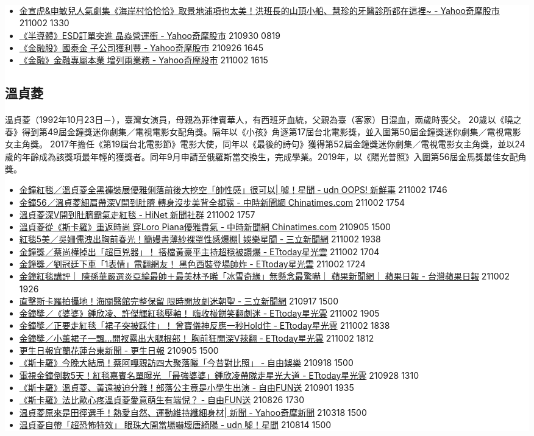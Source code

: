 - [金宣虎&申敏兒人氣劇集《海岸村恰恰恰》取景地浦項也太美！洪班長的山頂小船、慧珍的牙醫診所都在這裡~ - Yahoo奇摩股市](https://tw.stock.yahoo.com/news/%E9%87%91%E5%AE%A3%E8%99%8E-%E7%94%B3%E6%95%8F%E5%85%92%E4%BA%BA%E6%B0%A3%E5%8A%87%E9%9B%86-%E6%B5%B7%E5%B2%B8%E6%9D%91%E6%81%B0%E6%81%B0%E6%81%B0-%E5%8F%96%E6%99%AF%E5%9C%B0%E6%B5%A6%E9%A0%85%E4%B9%9F%E5%A4%AA%E7%BE%8E-%E6%B4%AA%E7%8F%AD%E9%95%B7%E7%9A%84%E5%B1%B1%E9%A0%82%E5%B0%8F%E8%88%B9-053000313.html?bcmt=1 "金宣虎&申敏兒人氣劇集《海岸村恰恰恰》取景地浦項也太美！洪班長的山頂小船、慧珍的牙醫診所都在這裡~ - Yahoo奇摩股市") 211002 1330
- [《半導體》ESD訂單突進 晶焱營運衝 - Yahoo奇摩股市](https://tw.stock.yahoo.com/news/%E5%8D%8A%E5%B0%8E%E9%AB%94-esd%E8%A8%82%E5%96%AE%E7%AA%81%E9%80%B2-%E6%99%B6%E7%84%B1%E7%87%9F%E9%81%8B%E8%A1%9D-001916191.html "《半導體》ESD訂單突進 晶焱營運衝 - Yahoo奇摩股市") 210930 0819
- [《金融股》國泰金 子公司獲利豐 - Yahoo奇摩股市](https://tw.stock.yahoo.com/news/%E9%87%91%E8%9E%8D%E8%82%A1-%E5%9C%8B%E6%B3%B0%E9%87%91-%E5%AD%90%E5%85%AC%E5%8F%B8%E7%8D%B2%E5%88%A9%E8%B1%90-084527655.html "《金融股》國泰金 子公司獲利豐 - Yahoo奇摩股市") 210926 1645
- [《金融》金融專屬本業 增列兩業務 - Yahoo奇摩股市](https://tw.stock.yahoo.com/news/%E9%87%91%E8%9E%8D-%E9%87%91%E8%9E%8D%E5%B0%88%E5%B1%AC%E6%9C%AC%E6%A5%AD-%E5%A2%9E%E5%88%97%E5%85%A9%E6%A5%AD%E5%8B%99-081547447.html "《金融》金融專屬本業 增列兩業務 - Yahoo奇摩股市") 211002 1615

## 溫貞菱

温貞菱（1992年10月23日－），臺灣女演員，母親為菲律賓華人，有西班牙血統，父親為臺（客家）日混血，兩歲時喪父。
20歲以《曉之春》得到第49屆金鐘獎迷你劇集／電視電影女配角獎。隔年以《小孩》角逐第17屆台北電影獎，並入圍第50屆金鐘獎迷你劇集／電視電影女主角獎。
2017年擔任《第19屆台北電影節》電影大使，同年以《最後的詩句》獲得第52屆金鐘獎迷你劇集／電視電影女主角獎，並以24歲的年齡成為該獎項最年輕的獲獎者。同年9月申請至俄羅斯當交換生，完成學業。2019年，以《陽光普照》入圍第56屆金馬獎最佳女配角獎。
- [金鐘紅毯／溫貞菱全黑褲裝展優雅俐落前後大挖空「帥性感」很可以| 噓！星聞 - udn OOPS! 新鮮事](https://stars.udn.com/star/story/10091/5788257 "金鐘紅毯／溫貞菱全黑褲裝展優雅俐落前後大挖空「帥性感」很可以| 噓！星聞 - udn OOPS! 新鮮事") 211002 1746
- [金鐘56／溫貞菱細肩帶深V開到肚臍 轉身沒步美背全都露 - 中時新聞網 Chinatimes.com](https://www.chinatimes.com/realtimenews/20211002003015-260404 "金鐘56／溫貞菱細肩帶深V開到肚臍 轉身沒步美背全都露 - 中時新聞網 Chinatimes.com") 211002 1754
- [溫貞菱深V開到肚臍霸氣走紅毯 - HiNet 新聞社群](https://times.hinet.net/news/23533617 "溫貞菱深V開到肚臍霸氣走紅毯 - HiNet 新聞社群") 211002 1757
- [溫貞菱從《斯卡羅》重返時尚 穿Loro Piana優雅貴氣 - 中時新聞網 Chinatimes.com](https://www.chinatimes.com/fashion/20210905002272-263907 "溫貞菱從《斯卡羅》重返時尚 穿Loro Piana優雅貴氣 - 中時新聞網 Chinatimes.com") 210905 1500
- [紅毯5美／吳姍儒洩出胸前春光！簡嫚書薄紗裸罩性感爆棚| 娛樂星聞 - 三立新聞網](https://star.setn.com/news/1006713 "紅毯5美／吳姍儒洩出胸前春光！簡嫚書薄紗裸罩性感爆棚| 娛樂星聞 - 三立新聞網") 211002 1938
- [金鐘獎／蔡尚樺掉出「超巨兇器」！ 搭檔黃豪平主持超穩被讚爆 - ETtoday星光雲](https://star.ettoday.net/news/2092452 "金鐘獎／蔡尚樺掉出「超巨兇器」！ 搭檔黃豪平主持超穩被讚爆 - ETtoday星光雲") 211002 1704
- [金鐘獎／劉冠廷下車「1表情」電翻網友！ 黑色西裝登場帥炸 - ETtoday星光雲](https://star.ettoday.net/news/2092445 "金鐘獎／劉冠廷下車「1表情」電翻網友！ 黑色西裝登場帥炸 - ETtoday星光雲") 211002 1724
- [金鐘紅毯講評｜ 陳孫華嚴選炎亞綸最帥＋最美林予晞「冰雪奇緣」無懸念最驚嚇｜ 蘋果新聞網｜ 蘋果日報 - 台灣蘋果日報](https://tw.appledaily.com/entertainment/20211002/6VDCTDFJDJEZNGN37JTCVA65OY/ "金鐘紅毯講評｜ 陳孫華嚴選炎亞綸最帥＋最美林予晞「冰雪奇緣」無懸念最驚嚇｜ 蘋果新聞網｜ 蘋果日報 - 台灣蘋果日報") 211002 1926
- [直擊斯卡羅拍攝地！海關醫館完整保留 限時開放劇迷朝聖 - 三立新聞網](https://travel.setn.com/News/999251 "直擊斯卡羅拍攝地！海關醫館完整保留 限時開放劇迷朝聖 - 三立新聞網") 210917 1500
- [金鐘獎／《婆婆》鍾欣凌、許傑輝紅毯壓軸！ 嗨收椪餅笑翻劇迷 - ETtoday星光雲](https://star.ettoday.net/news/2092437 "金鐘獎／《婆婆》鍾欣凌、許傑輝紅毯壓軸！ 嗨收椪餅笑翻劇迷 - ETtoday星光雲") 211002 1905
- [金鐘獎／正要走紅毯「裙子突被踩住」！ 曾寶儀神反應一秒Hold住 - ETtoday星光雲](https://star.ettoday.net/news/2092439 "金鐘獎／正要走紅毯「裙子突被踩住」！ 曾寶儀神反應一秒Hold住 - ETtoday星光雲") 211002 1838
- [金鐘獎／小薰裙子一飄…開衩露出大腿根部！ 胸前狂開深V辣翻 - ETtoday星光雲](https://star.ettoday.net/news/2092441 "金鐘獎／小薰裙子一飄…開衩露出大腿根部！ 胸前狂開深V辣翻 - ETtoday星光雲") 211002 1812
- [更生日報宜蘭花蓮台東新聞 - 更生日報](http://www.ksnews.com.tw/index.php/news/contents_page/0001522195 "更生日報宜蘭花蓮台東新聞 - 更生日報") 210905 1500
- [《斯卡羅》今晚大結局！蔡阿嘎親訪四大聚落曬「今昔對比照」 - 自由娛樂](https://ent.ltn.com.tw/news/breakingnews/3676195 "《斯卡羅》今晚大結局！蔡阿嘎親訪四大聚落曬「今昔對比照」 - 自由娛樂") 210918 1500
- [電視金鐘倒數5天！紅毯嘉賓名單曝光 「最強婆婆」鍾欣凌帶隊走星光大道 - ETtoday星光雲](https://star.ettoday.net/news/2089010 "電視金鐘倒數5天！紅毯嘉賓名單曝光 「最強婆婆」鍾欣凌帶隊走星光大道 - ETtoday星光雲") 210928 1310
- [《斯卡羅》溫貞菱、黃遠被迫分離！部落公主竟是小學生出演 - 自由FUN送](https://www.youtube.com/watch?v=2bqtXmS_xIE "《斯卡羅》溫貞菱、黃遠被迫分離！部落公主竟是小學生出演 - 自由FUN送") 210901 1935
- [《斯卡羅》法比歐心疼溫貞菱愛意萌生有端倪？ - 自由FUN送](https://www.youtube.com/watch?v=RUqokSRzFBc "《斯卡羅》法比歐心疼溫貞菱愛意萌生有端倪？ - 自由FUN送") 210826 1730
- [温貞菱原來是田徑選手！熱愛自然、運動維持纖細身材| 新聞 - Yahoo奇摩新聞](https://tw.yahoo.com/%E6%B8%A9%E8%B2%9E%E8%8F%B1%E5%8E%9F%E4%BE%86%E6%98%AF%E7%94%B0%E5%BE%91%E9%81%B8%E6%89%8B%EF%BC%81%E7%86%B1%E6%84%9B%E8%87%AA%E7%84%B6%E3%80%81%E9%81%8B%E5%8B%95%E7%B6%AD%E6%8C%81%E7%BA%96%E7%B4%B0%E8%BA%AB%E6%9D%90-144210267.html "温貞菱原來是田徑選手！熱愛自然、運動維持纖細身材| 新聞 - Yahoo奇摩新聞") 210318 1500
- [温貞菱自帶「超恐怖特效」 眼珠大開當場嚇壞唐綺陽 - udn 噓！星聞](https://stars.udn.com/star/story/10091/5674231 "温貞菱自帶「超恐怖特效」 眼珠大開當場嚇壞唐綺陽 - udn 噓！星聞") 210814 1500
